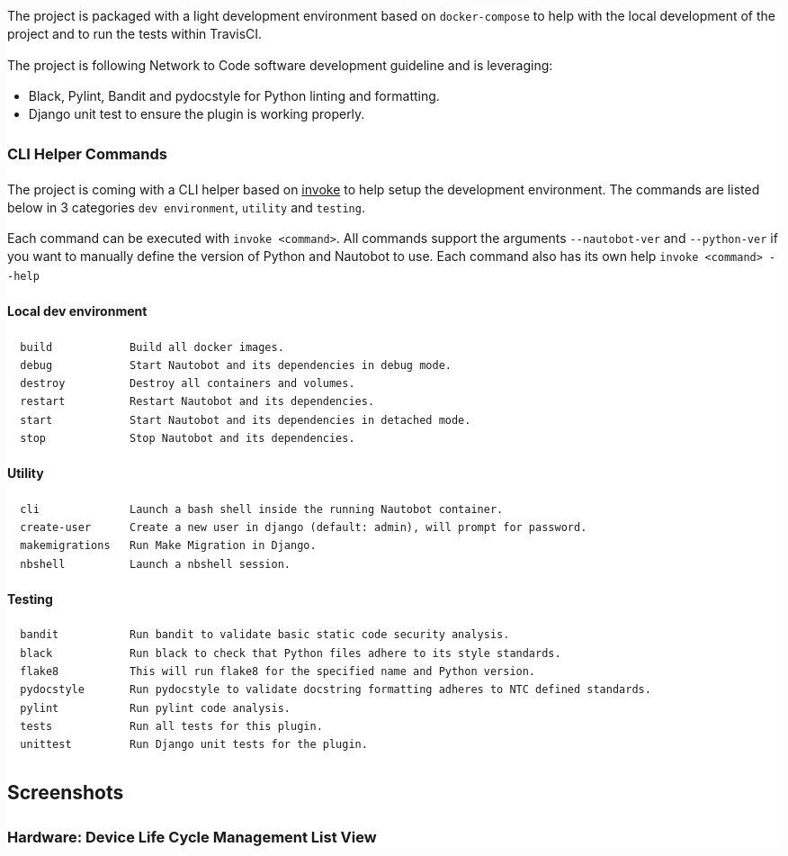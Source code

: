 The project is packaged with a light development environment based on `docker-compose` to help with the local development of the project and to run the tests within TravisCI.

The project is following Network to Code software development guideline and is leveraging:

- Black, Pylint, Bandit and pydocstyle for Python linting and formatting.
- Django unit test to ensure the plugin is working properly.

### CLI Helper Commands

The project is coming with a CLI helper based on [invoke](http://www.pyinvoke.org/) to help setup the development environment. The commands are listed below in 3 categories `dev environment`, `utility` and `testing`. 

Each command can be executed with `invoke <command>`. All commands support the arguments `--nautobot-ver` and `--python-ver` if you want to manually define the version of Python and Nautobot to use. Each command also has its own help `invoke <command> --help`

#### Local dev environment

```no-highlight
  build            Build all docker images.
  debug            Start Nautobot and its dependencies in debug mode.
  destroy          Destroy all containers and volumes.
  restart          Restart Nautobot and its dependencies.
  start            Start Nautobot and its dependencies in detached mode.
  stop             Stop Nautobot and its dependencies.
```

#### Utility

```no-highlight
  cli              Launch a bash shell inside the running Nautobot container.
  create-user      Create a new user in django (default: admin), will prompt for password.
  makemigrations   Run Make Migration in Django.
  nbshell          Launch a nbshell session.
```

#### Testing

```no-highlight
  bandit           Run bandit to validate basic static code security analysis.
  black            Run black to check that Python files adhere to its style standards.
  flake8           This will run flake8 for the specified name and Python version.
  pydocstyle       Run pydocstyle to validate docstring formatting adheres to NTC defined standards.
  pylint           Run pylint code analysis.
  tests            Run all tests for this plugin.
  unittest         Run Django unit tests for the plugin.
```

## Screenshots

### Hardware: Device Life Cycle Management List View
